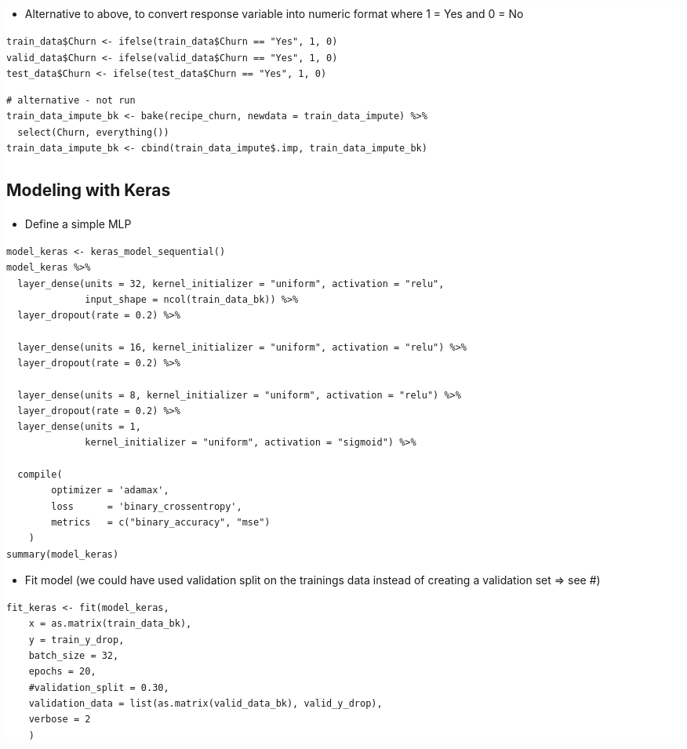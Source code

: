 - Alternative to above, to convert response variable into numeric format where 1 = Yes and 0 = No

```{r}
train_data$Churn <- ifelse(train_data$Churn == "Yes", 1, 0)
valid_data$Churn <- ifelse(valid_data$Churn == "Yes", 1, 0)
test_data$Churn <- ifelse(test_data$Churn == "Yes", 1, 0)
```

```{r eval=FALSE, echo=FALSE}
# alternative - not run
train_data_impute_bk <- bake(recipe_churn, newdata = train_data_impute) %>%
  select(Churn, everything())
train_data_impute_bk <- cbind(train_data_impute$.imp, train_data_impute_bk)
```

## Modeling with Keras

- Define a simple MLP

```{r}
model_keras <- keras_model_sequential()
model_keras %>% 
  layer_dense(units = 32, kernel_initializer = "uniform", activation = "relu", 
              input_shape = ncol(train_data_bk)) %>% 
  layer_dropout(rate = 0.2) %>%
  
  layer_dense(units = 16, kernel_initializer = "uniform", activation = "relu") %>% 
  layer_dropout(rate = 0.2) %>%
  
  layer_dense(units = 8, kernel_initializer = "uniform", activation = "relu") %>% 
  layer_dropout(rate = 0.2) %>%
  layer_dense(units = 1,
              kernel_initializer = "uniform", activation = "sigmoid") %>%
  
  compile(
        optimizer = 'adamax',
        loss      = 'binary_crossentropy',
        metrics   = c("binary_accuracy", "mse")
    )
summary(model_keras)
```

- Fit model (we could have used validation split on the trainings data instead of creating a validation set => see #)

```{r}
fit_keras <- fit(model_keras, 
    x = as.matrix(train_data_bk), 
    y = train_y_drop,
    batch_size = 32, 
    epochs = 20,
    #validation_split = 0.30,
    validation_data = list(as.matrix(valid_data_bk), valid_y_drop),
    verbose = 2
    )
```
